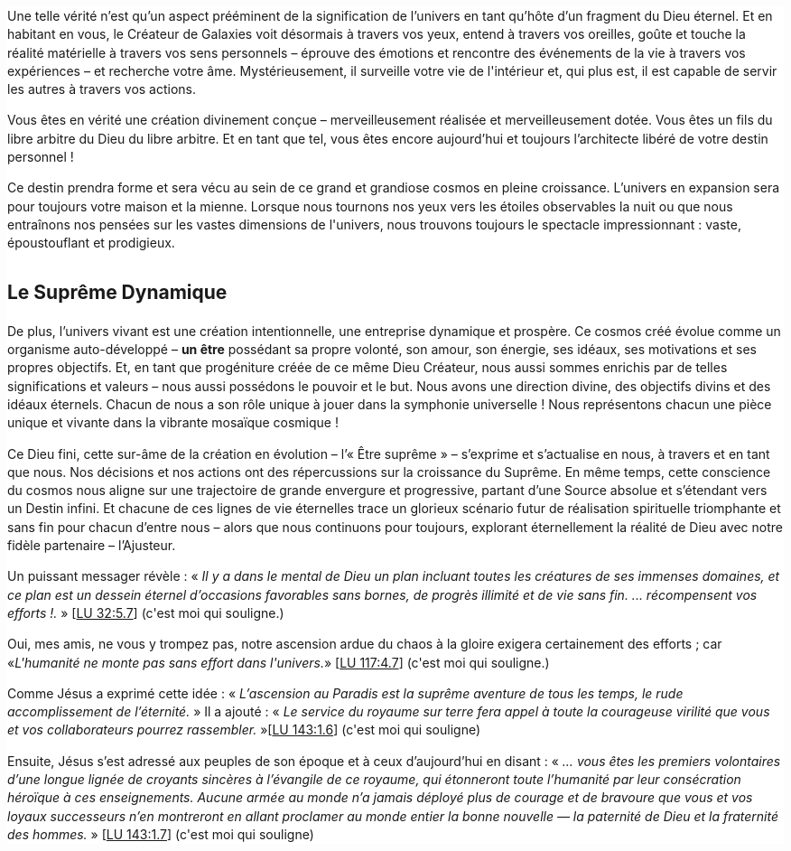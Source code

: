 Une telle vérité n’est qu’un aspect prééminent de la signification de l’univers en tant qu’hôte d’un fragment du Dieu éternel. Et en habitant en vous, le Créateur de Galaxies voit désormais à travers vos yeux, entend à travers vos oreilles, goûte et touche la réalité matérielle à travers vos sens personnels – éprouve des émotions et rencontre des événements de la vie à travers vos expériences – et recherche votre âme. Mystérieusement, il surveille votre vie de l'intérieur et, qui plus est, il est capable de servir les autres à travers vos actions. 

Vous êtes en vérité une création divinement conçue – merveilleusement réalisée et merveilleusement dotée. Vous êtes un fils du libre arbitre du Dieu du libre arbitre. Et en tant que tel, vous êtes encore aujourd’hui et toujours l’architecte libéré de votre destin personnel ! 

Ce destin prendra forme et sera vécu au sein de ce grand et grandiose cosmos en pleine croissance. L’univers en expansion sera pour toujours votre maison et la mienne. Lorsque nous tournons nos yeux vers les étoiles observables la nuit ou que nous entraînons nos pensées sur les vastes dimensions de l'univers, nous trouvons toujours le spectacle impressionnant : vaste, époustouflant et prodigieux. 

## Le Suprême Dynamique 

De plus, l’univers vivant est une création intentionnelle, une entreprise dynamique et prospère. Ce cosmos créé évolue comme un organisme auto-développé – **un être** possédant sa propre volonté, son amour, son énergie, ses idéaux, ses motivations et ses propres objectifs. Et, en tant que progéniture créée de ce même Dieu Créateur, nous aussi sommes enrichis par de telles significations et valeurs – nous aussi possédons le pouvoir et le but. Nous avons une direction divine, des objectifs divins et des idéaux éternels. Chacun de nous a son rôle unique à jouer dans la symphonie universelle ! Nous représentons chacun une pièce unique et vivante dans la vibrante mosaïque cosmique ! 

Ce Dieu fini, cette sur-âme de la création en évolution – l’« Être suprême » – s’exprime et s’actualise en nous, à travers et en tant que nous. Nos décisions et nos actions ont des répercussions sur la croissance du Suprême. En même temps, cette conscience du cosmos nous aligne sur une trajectoire de grande envergure et progressive, partant d’une Source absolue et s’étendant vers un Destin infini. Et chacune de ces lignes de vie éternelles trace un glorieux scénario futur de réalisation spirituelle triomphante et sans fin pour chacun d’entre nous – alors que nous continuons pour toujours, explorant éternellement la réalité de Dieu avec notre fidèle partenaire – l’Ajusteur. 

Un puissant messager révèle : « _Il y a dans le mental de Dieu un plan incluant toutes les créatures de ses immenses domaines, et ce plan est un dessein éternel d’occasions favorables sans bornes, de progrès illimité et de vie sans fin. ... récompensent vos efforts !._ » <a id="a59_272"></a>[[LU 32:5.7](/fr/The_Urantia_Book/32#p5_7)] (c'est moi qui souligne.) 

Oui, mes amis, ne vous y trompez pas, notre ascension ardue du chaos à la gloire exigera certainement des efforts ; car «_L'humanité ne monte pas sans effort dans l'univers._» <a id="a61_176"></a>[[LU 117:4.7](/fr/The_Urantia_Book/117#p4_7)] (c'est moi qui souligne.) 

Comme Jésus a exprimé cette idée : « _L’ascension au Paradis est la suprême aventure de tous les temps, le rude accomplissement de l’éternité._ » Il a ajouté : « _Le service du royaume sur terre fera appel à toute la courageuse virilité que vous et vos collaborateurs pourrez rassembler._ »<a id="a63_290"></a>[[LU 143:1.6](/fr/The_Urantia_Book/143#p1_6)] (c'est moi qui souligne) 

Ensuite, Jésus s’est adressé aux peuples de son époque et à ceux d’aujourd’hui en disant : « _… vous êtes les premiers volontaires d’une longue lignée de croyants sincères à l’évangile de ce royaume, qui étonneront toute l’humanité par leur consécration héroïque à ces enseignements. Aucune armée au monde n’a jamais déployé plus de courage et de bravoure que vous et vos loyaux successeurs n’en montreront en allant proclamer au monde entier la bonne nouvelle — la paternité de Dieu et la fraternité des hommes._ » <a id="a65_516"></a>[[LU 143:1.7](/fr/The_Urantia_Book/143#p1_7)] (c'est moi qui souligne) 
